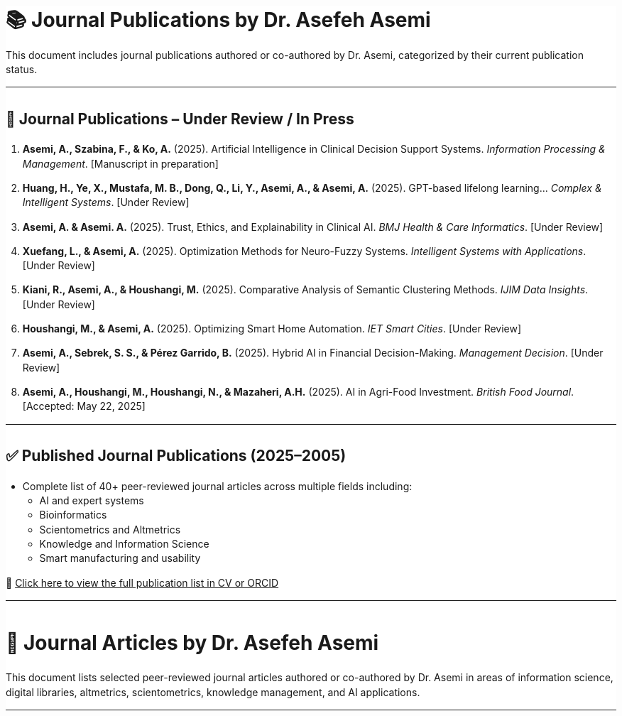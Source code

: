 # 📚 Journal Publications by Dr. Asefeh Asemi

This document includes journal publications authored or co-authored by Dr. Asemi, categorized by their current publication status.

---

## 📝 Journal Publications – Under Review / In Press

1. **Asemi, A., Szabina, F., & Ko, A.** (2025). Artificial Intelligence in Clinical Decision Support Systems. *Information Processing & Management*. [Manuscript in preparation]

2. **Huang, H., Ye, X., Mustafa, M. B., Dong, Q., Li, Y., Asemi, A., & Asemi, A.** (2025). GPT-based lifelong learning... *Complex & Intelligent Systems*. [Under Review]

3. **Asemi, A. & Asemi. A.** (2025). Trust, Ethics, and Explainability in Clinical AI. *BMJ Health & Care Informatics*. [Under Review]

4. **Xuefang, L., & Asemi, A.** (2025). Optimization Methods for Neuro-Fuzzy Systems. *Intelligent Systems with Applications*. [Under Review]

5. **Kiani, R., Asemi, A., & Houshangi, M.** (2025). Comparative Analysis of Semantic Clustering Methods. *IJIM Data Insights*. [Under Review]

6. **Houshangi, M., & Asemi, A.** (2025). Optimizing Smart Home Automation. *IET Smart Cities*. [Under Review]

7. **Asemi, A., Sebrek, S. S., & Pérez Garrido, B.** (2025). Hybrid AI in Financial Decision-Making. *Management Decision*. [Under Review]

8. **Asemi, A., Houshangi, M., Houshangi, N., & Mazaheri, A.H.** (2025). AI in Agri-Food Investment. *British Food Journal*. [Accepted: May 22, 2025]

---

## ✅ Published Journal Publications (2025–2005)

- Complete list of 40+ peer-reviewed journal articles across multiple fields including:
  - AI and expert systems
  - Bioinformatics
  - Scientometrics and Altmetrics
  - Knowledge and Information Science
  - Smart manufacturing and usability

📎 [Click here to view the full publication list in CV or ORCID](https://orcid.org/0000-0003-1667-4408)

---

# 📄 Journal Articles by Dr. Asefeh Asemi

This document lists selected peer-reviewed journal articles authored or co-authored by Dr. Asemi in areas of information science, digital libraries, altmetrics, scientometrics, knowledge management, and AI applications.

---